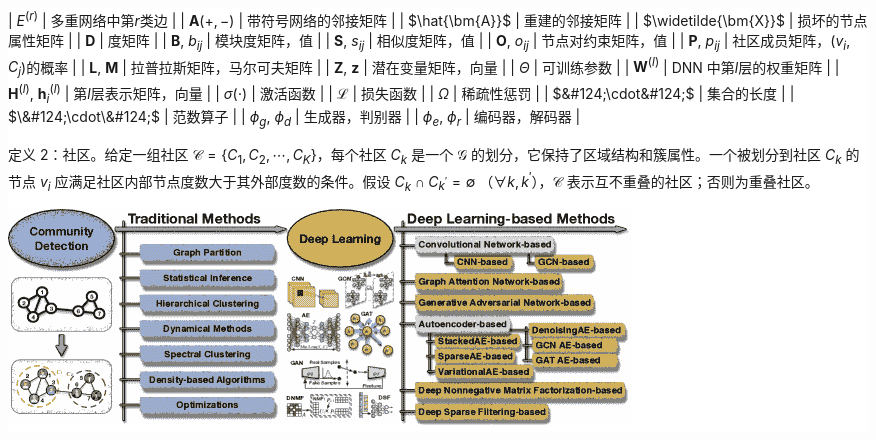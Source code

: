 | $E^{(r)}$ | 多重网络中第$r$类边 |
| $\bm{A}(+,-)$ | 带符号网络的邻接矩阵 |
| $\hat{\bm{A}}$ | 重建的邻接矩阵 |
| $\widetilde{\bm{X}}$ | 损坏的节点属性矩阵 |
| $\bm{D}$ | 度矩阵 |
| $\bm{B}$, $b_{ij}$ | 模块度矩阵，值 |
| $\bm{S}$, $s_{ij}$ | 相似度矩阵，值 |
| $\bm{O}$, $o_{ij}$ | 节点对约束矩阵，值 |
| $\bm{P}$, $p_{ij}$ | 社区成员矩阵，($v_{i},C_{j}$)的概率 |
| $\bm{L}$, $\bm{M}$ | 拉普拉斯矩阵，马尔可夫矩阵 |
| $\bm{Z}$, $\bm{z}$ | 潜在变量矩阵，向量 |
| $\Theta$ | 可训练参数 |
| $\bm{W}^{(l)}$ | DNN 中第$l$层的权重矩阵 |
| $\bm{H}^{(l)}$, $\bm{h}_{i}^{(l)}$ | 第$l$层表示矩阵，向量 |
| $\sigma(\cdot)$ | 激活函数 |
| $\mathcal{L}$ | 损失函数 |
| $\Omega$ | 稀疏性惩罚 |
| $&#124;\cdot&#124;$ | 集合的长度 |
| $\&#124;\cdot\&#124;$ | 范数算子 |
| $\phi_{g}$, $\phi_{d}$ | 生成器，判别器 |
| $\phi_{e}$, $\phi_{r}$ | 编码器，解码器 |

定义 2：社区。给定一组社区 $\mathcal{C}=\{C_{1},C_{2},\cdots,C_{K}\}$，每个社区 $C_{k}$ 是一个 $\mathcal{G}$ 的划分，它保持了区域结构和簇属性。一个被划分到社区 $C_{k}$ 的节点 $v_{i}$ 应满足社区内部节点度数大于其外部度数的条件。假设 $C_{k}\cap C_{k^{\prime}}=\emptyset$ （$\forall k,k^{\prime}$），$\mathcal{C}$ 表示互不重叠的社区；否则为重叠社区。

![参见说明](img/45a1ec9cd050cad69142115b84e19e72.png)
